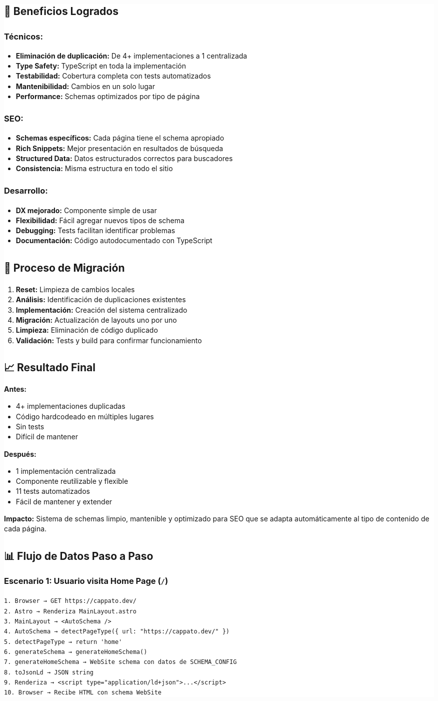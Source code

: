 ## 🎯 Beneficios Logrados

### **Técnicos:**
- **Eliminación de duplicación:** De 4+ implementaciones a 1 centralizada
- **Type Safety:** TypeScript en toda la implementación
- **Testabilidad:** Cobertura completa con tests automatizados
- **Mantenibilidad:** Cambios en un solo lugar
- **Performance:** Schemas optimizados por tipo de página

### **SEO:**
- **Schemas específicos:** Cada página tiene el schema apropiado
- **Rich Snippets:** Mejor presentación en resultados de búsqueda
- **Structured Data:** Datos estructurados correctos para buscadores
- **Consistencia:** Misma estructura en todo el sitio

### **Desarrollo:**
- **DX mejorado:** Componente simple de usar
- **Flexibilidad:** Fácil agregar nuevos tipos de schema
- **Debugging:** Tests facilitan identificar problemas
- **Documentación:** Código autodocumentado con TypeScript

## 🔄 Proceso de Migración

1. **Reset:** Limpieza de cambios locales
2. **Análisis:** Identificación de duplicaciones existentes
3. **Implementación:** Creación del sistema centralizado
4. **Migración:** Actualización de layouts uno por uno
5. **Limpieza:** Eliminación de código duplicado
6. **Validación:** Tests y build para confirmar funcionamiento

## 📈 Resultado Final

**Antes:**
- 4+ implementaciones duplicadas
- Código hardcodeado en múltiples lugares
- Sin tests
- Difícil de mantener

**Después:**
- 1 implementación centralizada
- Componente reutilizable y flexible
- 11 tests automatizados
- Fácil de mantener y extender

**Impacto:** Sistema de schemas limpio, mantenible y optimizado para SEO que se adapta automáticamente al tipo de contenido de cada página.

## 📊 Flujo de Datos Paso a Paso

### **Escenario 1: Usuario visita Home Page (`/`)**
```
1. Browser → GET https://cappato.dev/
2. Astro → Renderiza MainLayout.astro
3. MainLayout → <AutoSchema />
4. AutoSchema → detectPageType({ url: "https://cappato.dev/" })
5. detectPageType → return 'home'
6. generateSchema → generateHomeSchema()
7. generateHomeSchema → WebSite schema con datos de SCHEMA_CONFIG
8. toJsonLd → JSON string
9. Renderiza → <script type="application/ld+json">...</script>
10. Browser → Recibe HTML con schema WebSite
```
